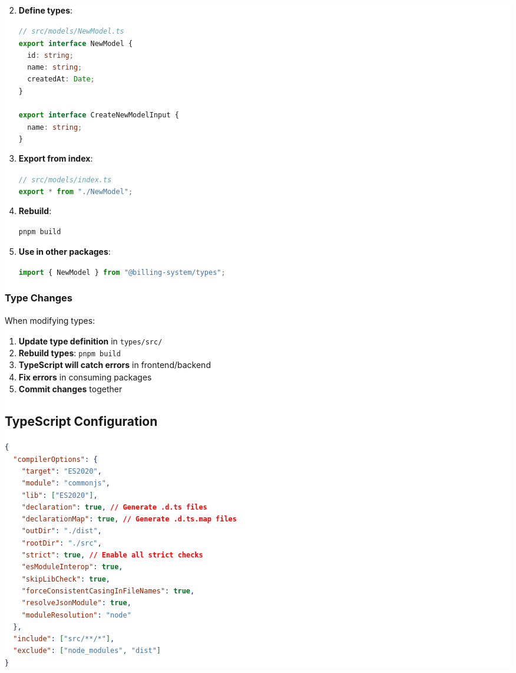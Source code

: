 2. **Define types**:

   ```typescript
   // src/models/NewModel.ts
   export interface NewModel {
     id: string;
     name: string;
     createdAt: Date;
   }

   export interface CreateNewModelInput {
     name: string;
   }
   ```

3. **Export from index**:

   ```typescript
   // src/models/index.ts
   export * from "./NewModel";
   ```

4. **Rebuild**:

   ```bash
   pnpm build
   ```

5. **Use in other packages**:
   ```typescript
   import { NewModel } from "@billing-system/types";
   ```

### Type Changes

When modifying types:

1. **Update type definition** in `types/src/`
2. **Rebuild types**: `pnpm build`
3. **TypeScript will catch errors** in frontend/backend
4. **Fix errors** in consuming packages
5. **Commit changes** together

## TypeScript Configuration

```json
{
  "compilerOptions": {
    "target": "ES2020",
    "module": "commonjs",
    "lib": ["ES2020"],
    "declaration": true, // Generate .d.ts files
    "declarationMap": true, // Generate .d.ts.map files
    "outDir": "./dist",
    "rootDir": "./src",
    "strict": true, // Enable all strict checks
    "esModuleInterop": true,
    "skipLibCheck": true,
    "forceConsistentCasingInFileNames": true,
    "resolveJsonModule": true,
    "moduleResolution": "node"
  },
  "include": ["src/**/*"],
  "exclude": ["node_modules", "dist"]
}
```
